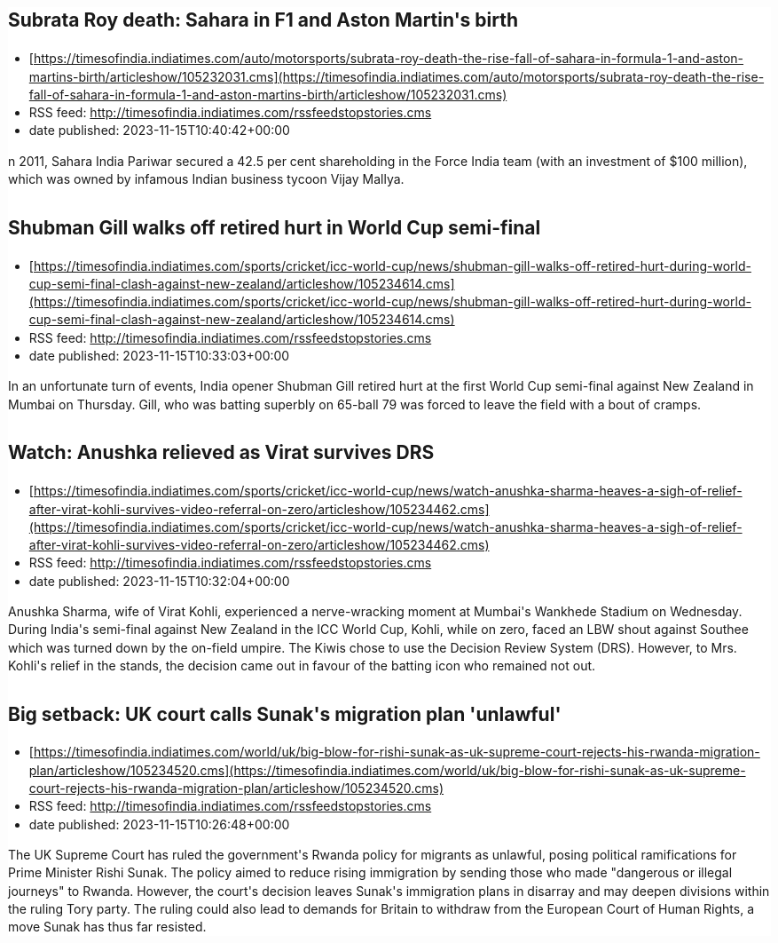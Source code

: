 ## Subrata Roy death: Sahara in F1 and Aston Martin's birth
 - [https://timesofindia.indiatimes.com/auto/motorsports/subrata-roy-death-the-rise-fall-of-sahara-in-formula-1-and-aston-martins-birth/articleshow/105232031.cms](https://timesofindia.indiatimes.com/auto/motorsports/subrata-roy-death-the-rise-fall-of-sahara-in-formula-1-and-aston-martins-birth/articleshow/105232031.cms)
 - RSS feed: http://timesofindia.indiatimes.com/rssfeedstopstories.cms
 - date published: 2023-11-15T10:40:42+00:00

n 2011, Sahara India Pariwar secured a 42.5 per cent shareholding in the Force India team (with an investment of $100 million), which was owned by infamous Indian business tycoon Vijay Mallya.

## Shubman Gill walks off retired hurt in World Cup semi-final
 - [https://timesofindia.indiatimes.com/sports/cricket/icc-world-cup/news/shubman-gill-walks-off-retired-hurt-during-world-cup-semi-final-clash-against-new-zealand/articleshow/105234614.cms](https://timesofindia.indiatimes.com/sports/cricket/icc-world-cup/news/shubman-gill-walks-off-retired-hurt-during-world-cup-semi-final-clash-against-new-zealand/articleshow/105234614.cms)
 - RSS feed: http://timesofindia.indiatimes.com/rssfeedstopstories.cms
 - date published: 2023-11-15T10:33:03+00:00

In an unfortunate turn of events, India opener Shubman Gill retired hurt at the first World Cup semi-final against New Zealand in Mumbai on Thursday. Gill, who was batting superbly on 65-ball 79 was forced to leave the field with a bout of cramps.

## Watch: Anushka relieved as Virat survives DRS
 - [https://timesofindia.indiatimes.com/sports/cricket/icc-world-cup/news/watch-anushka-sharma-heaves-a-sigh-of-relief-after-virat-kohli-survives-video-referral-on-zero/articleshow/105234462.cms](https://timesofindia.indiatimes.com/sports/cricket/icc-world-cup/news/watch-anushka-sharma-heaves-a-sigh-of-relief-after-virat-kohli-survives-video-referral-on-zero/articleshow/105234462.cms)
 - RSS feed: http://timesofindia.indiatimes.com/rssfeedstopstories.cms
 - date published: 2023-11-15T10:32:04+00:00

Anushka Sharma, wife of Virat Kohli, experienced a nerve-wracking moment at Mumbai's Wankhede Stadium on Wednesday. During India's semi-final against New Zealand in the ICC World Cup, Kohli, while on zero, faced an LBW shout against Southee which was turned down by the on-field umpire. The Kiwis chose to use the Decision Review System (DRS). However, to Mrs. Kohli's relief in the stands, the decision came out in favour of the batting icon who remained not out.

## Big setback: UK court calls Sunak's migration plan 'unlawful'
 - [https://timesofindia.indiatimes.com/world/uk/big-blow-for-rishi-sunak-as-uk-supreme-court-rejects-his-rwanda-migration-plan/articleshow/105234520.cms](https://timesofindia.indiatimes.com/world/uk/big-blow-for-rishi-sunak-as-uk-supreme-court-rejects-his-rwanda-migration-plan/articleshow/105234520.cms)
 - RSS feed: http://timesofindia.indiatimes.com/rssfeedstopstories.cms
 - date published: 2023-11-15T10:26:48+00:00

The UK Supreme Court has ruled the government's Rwanda policy for migrants as unlawful, posing political ramifications for Prime Minister Rishi Sunak. The policy aimed to reduce rising immigration by sending those who made "dangerous or illegal journeys" to Rwanda. However, the court's decision leaves Sunak's immigration plans in disarray and may deepen divisions within the ruling Tory party. The ruling could also lead to demands for Britain to withdraw from the European Court of Human Rights, a move Sunak has thus far resisted.
